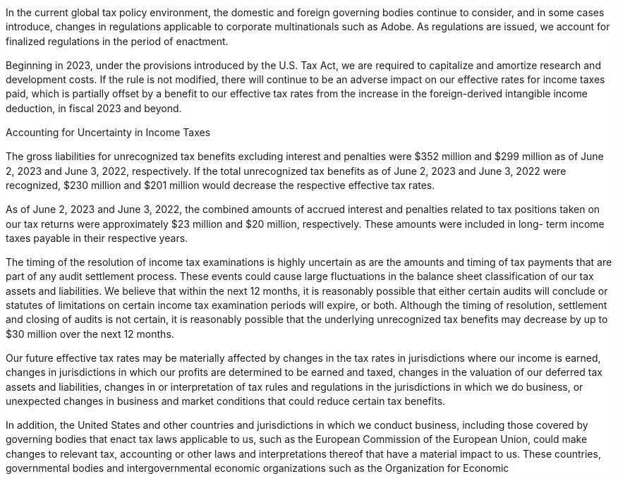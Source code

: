 In  the  current  global  tax  policy  environment,  the  domestic  and  foreign  governing  bodies  continue  to  consider,  and  in
some cases introduce, changes in regulations applicable to corporate multinationals such as Adobe. As regulations are issued,
we account for finalized regulations in the period of enactment.

Beginning  in  2023,  under  the  provisions  introduced  by  the  U.S.  Tax  Act,  we  are  required  to  capitalize  and  amortize
research and development costs. If the rule is not modified, there will continue to be an adverse impact on our effective rates for
income  taxes  paid,  which  is  partially  offset  by  a  benefit  to  our  effective  tax  rates  from  the  increase  in  the  foreign-derived
intangible income deduction, in fiscal 2023 and beyond.

Accounting for Uncertainty in Income Taxes

The gross liabilities for unrecognized tax benefits excluding interest and penalties were $352 million and $299 million as
of June 2, 2023 and June 3, 2022, respectively. If the total unrecognized tax benefits as of June 2, 2023 and June 3, 2022 were
recognized, $230 million and $201 million would decrease the respective effective tax rates.

As  of  June  2,  2023  and  June  3,  2022,  the  combined  amounts  of  accrued  interest  and  penalties  related  to  tax  positions
taken on our tax returns were approximately $23 million and $20 million, respectively. These amounts were included in long-
term income taxes payable in their respective years.

The  timing  of  the  resolution  of  income  tax  examinations  is  highly  uncertain  as  are  the  amounts  and  timing  of  tax
payments  that  are  part  of  any  audit  settlement  process.  These  events  could  cause  large  fluctuations  in  the  balance  sheet
classification of our tax assets and liabilities. We believe that within the next 12 months, it is reasonably possible that either
certain audits will conclude or statutes of limitations on certain income tax examination periods will expire, or both. Although
the  timing  of  resolution,  settlement  and  closing  of  audits  is  not  certain,  it  is  reasonably  possible  that  the  underlying
unrecognized tax benefits may decrease by up to $30 million over the next 12 months.

Our future effective tax rates may be materially affected by changes in the tax rates in jurisdictions where our income is
earned,  changes  in  jurisdictions  in  which  our  profits  are  determined  to  be  earned  and  taxed,  changes  in  the  valuation  of  our
deferred tax assets and liabilities, changes in or interpretation of tax rules and regulations in the jurisdictions in which we do
business, or unexpected changes in business and market conditions that could reduce certain tax benefits.

In  addition,  the  United  States  and  other  countries  and  jurisdictions  in  which  we  conduct  business,  including  those
covered by governing bodies that enact tax laws applicable to us, such as the European Commission of the European Union,
could  make  changes  to  relevant  tax,  accounting  or  other  laws  and  interpretations  thereof  that  have  a  material  impact  to  us.
These countries, governmental bodies and intergovernmental economic organizations such as the Organization for Economic
